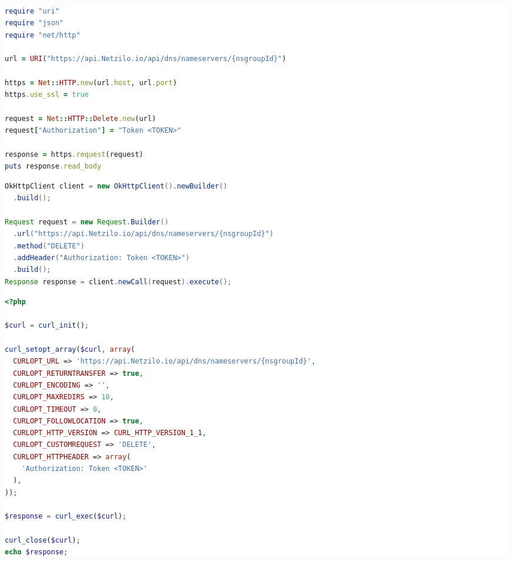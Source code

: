```ruby
require "uri"
require "json"
require "net/http"

url = URI("https://api.Netzilo.io/api/dns/nameservers/{nsgroupId}")

https = Net::HTTP.new(url.host, url.port)
https.use_ssl = true

request = Net::HTTP::Delete.new(url)
request["Authorization"] = "Token <TOKEN>"

response = https.request(request)
puts response.read_body
```

```java
OkHttpClient client = new OkHttpClient().newBuilder()
  .build();

Request request = new Request.Builder()
  .url("https://api.Netzilo.io/api/dns/nameservers/{nsgroupId}")
  .method("DELETE")    
  .addHeader("Authorization: Token <TOKEN>")
  .build();
Response response = client.newCall(request).execute();
```

```php
<?php

$curl = curl_init();

curl_setopt_array($curl, array(
  CURLOPT_URL => 'https://api.Netzilo.io/api/dns/nameservers/{nsgroupId}',
  CURLOPT_RETURNTRANSFER => true,
  CURLOPT_ENCODING => '',
  CURLOPT_MAXREDIRS => 10,
  CURLOPT_TIMEOUT => 0,
  CURLOPT_FOLLOWLOCATION => true,
  CURLOPT_HTTP_VERSION => CURL_HTTP_VERSION_1_1,
  CURLOPT_CUSTOMREQUEST => 'DELETE',  
  CURLOPT_HTTPHEADER => array(        
    'Authorization: Token <TOKEN>'
  ),
));

$response = curl_exec($curl);

curl_close($curl);
echo $response;
```
